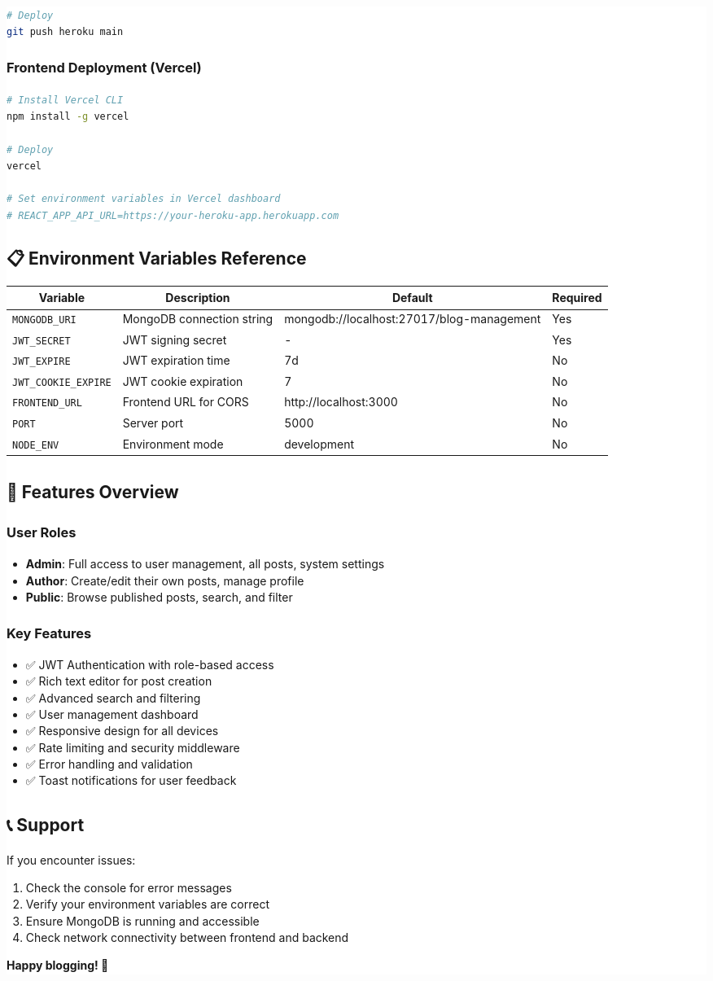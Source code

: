 ```bash
# Deploy
git push heroku main
```

### Frontend Deployment (Vercel)
```bash
# Install Vercel CLI
npm install -g vercel

# Deploy
vercel

# Set environment variables in Vercel dashboard
# REACT_APP_API_URL=https://your-heroku-app.herokuapp.com
```

## 📋 Environment Variables Reference

| Variable | Description | Default | Required |
|----------|-------------|---------|----------|
| `MONGODB_URI` | MongoDB connection string | mongodb://localhost:27017/blog-management | Yes |
| `JWT_SECRET` | JWT signing secret | - | Yes |
| `JWT_EXPIRE` | JWT expiration time | 7d | No |
| `JWT_COOKIE_EXPIRE` | JWT cookie expiration | 7 | No |
| `FRONTEND_URL` | Frontend URL for CORS | http://localhost:3000 | No |
| `PORT` | Server port | 5000 | No |
| `NODE_ENV` | Environment mode | development | No |

## 🎯 Features Overview

### User Roles
- **Admin**: Full access to user management, all posts, system settings
- **Author**: Create/edit their own posts, manage profile
- **Public**: Browse published posts, search, and filter

### Key Features
- ✅ JWT Authentication with role-based access
- ✅ Rich text editor for post creation
- ✅ Advanced search and filtering
- ✅ User management dashboard
- ✅ Responsive design for all devices
- ✅ Rate limiting and security middleware
- ✅ Error handling and validation
- ✅ Toast notifications for user feedback

## 📞 Support

If you encounter issues:
1. Check the console for error messages
2. Verify your environment variables are correct
3. Ensure MongoDB is running and accessible
4. Check network connectivity between frontend and backend

**Happy blogging! 🎉**
